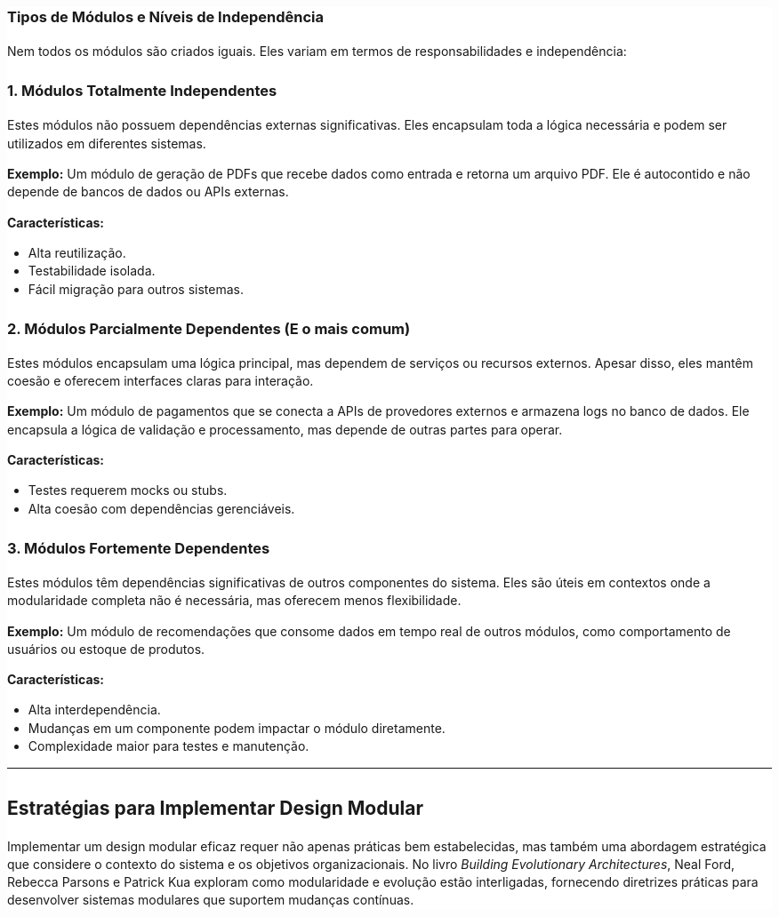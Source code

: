 ### Tipos de Módulos e Níveis de Independência

Nem todos os módulos são criados iguais. Eles variam em termos de responsabilidades e independência:

### 1\. Módulos Totalmente Independentes

Estes módulos não possuem dependências externas significativas. Eles encapsulam toda a lógica necessária e podem ser utilizados em diferentes sistemas.

**Exemplo:** Um módulo de geração de PDFs que recebe dados como entrada e retorna um arquivo PDF. Ele é autocontido e não depende de bancos de dados ou APIs externas.

**Características:**

-   Alta reutilização.
-   Testabilidade isolada.
-   Fácil migração para outros sistemas.

### 2\. Módulos Parcialmente Dependentes (E o mais comum)

Estes módulos encapsulam uma lógica principal, mas dependem de serviços ou recursos externos. Apesar disso, eles mantêm coesão e oferecem interfaces claras para interação.

**Exemplo:** Um módulo de pagamentos que se conecta a APIs de provedores externos e armazena logs no banco de dados. Ele encapsula a lógica de validação e processamento, mas depende de outras partes para operar.

**Características:**

-   Testes requerem mocks ou stubs.
-   Alta coesão com dependências gerenciáveis.

### 3\. Módulos Fortemente Dependentes

Estes módulos têm dependências significativas de outros componentes do sistema. Eles são úteis em contextos onde a modularidade completa não é necessária, mas oferecem menos flexibilidade.

**Exemplo:** Um módulo de recomendações que consome dados em tempo real de outros módulos, como comportamento de usuários ou estoque de produtos.

**Características:**

-   Alta interdependência.
-   Mudanças em um componente podem impactar o módulo diretamente.
-   Complexidade maior para testes e manutenção.

___

## Estratégias para Implementar Design Modular

Implementar um design modular eficaz requer não apenas práticas bem estabelecidas, mas também uma abordagem estratégica que considere o contexto do sistema e os objetivos organizacionais. No livro _Building Evolutionary Architectures_, Neal Ford, Rebecca Parsons e Patrick Kua exploram como modularidade e evolução estão interligadas, fornecendo diretrizes práticas para desenvolver sistemas modulares que suportem mudanças contínuas.
